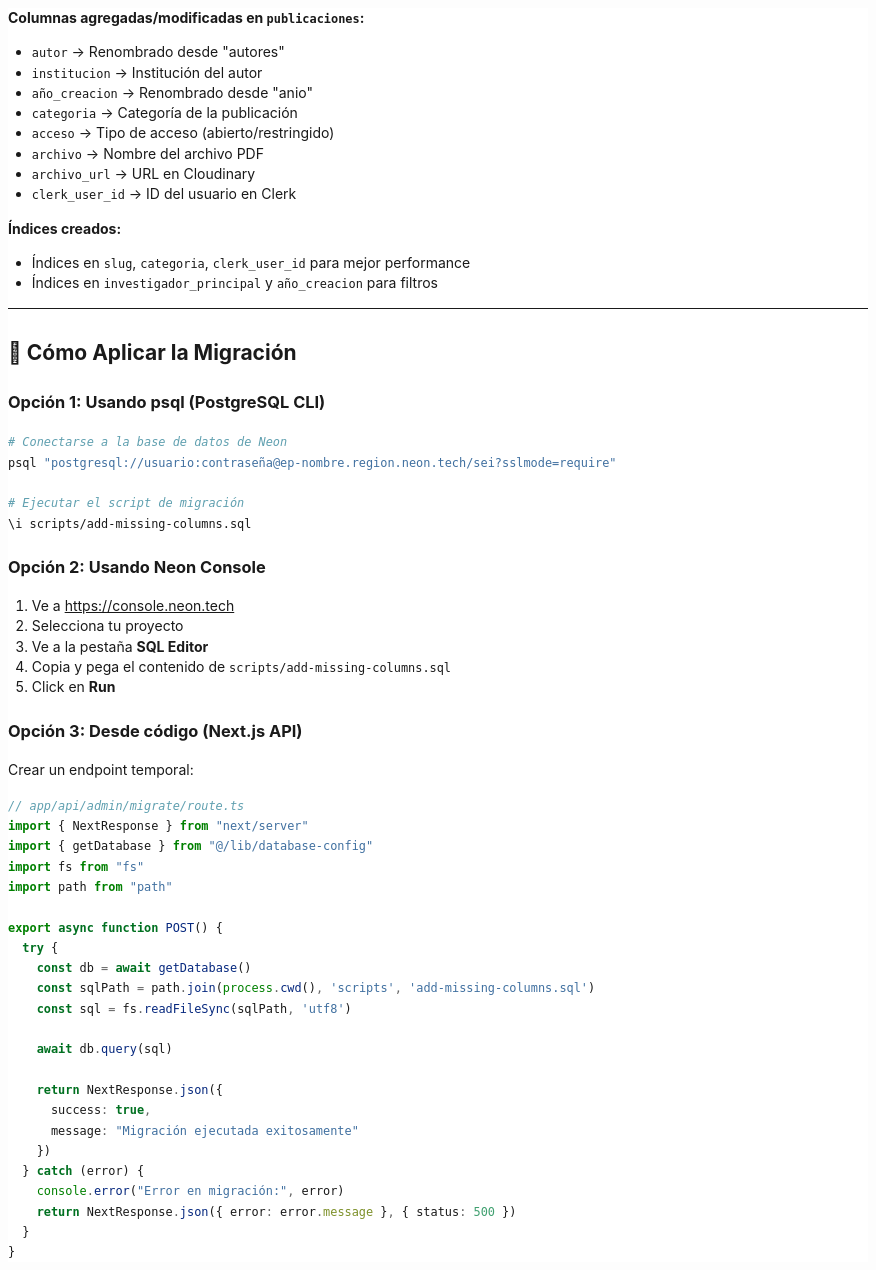 **Columnas agregadas/modificadas en `publicaciones`:**
- `autor` → Renombrado desde "autores"
- `institucion` → Institución del autor
- `año_creacion` → Renombrado desde "anio"
- `categoria` → Categoría de la publicación
- `acceso` → Tipo de acceso (abierto/restringido)
- `archivo` → Nombre del archivo PDF
- `archivo_url` → URL en Cloudinary
- `clerk_user_id` → ID del usuario en Clerk

**Índices creados:**
- Índices en `slug`, `categoria`, `clerk_user_id` para mejor performance
- Índices en `investigador_principal` y `año_creacion` para filtros

---

## 🚀 Cómo Aplicar la Migración

### Opción 1: Usando psql (PostgreSQL CLI)

```bash
# Conectarse a la base de datos de Neon
psql "postgresql://usuario:contraseña@ep-nombre.region.neon.tech/sei?sslmode=require"

# Ejecutar el script de migración
\i scripts/add-missing-columns.sql
```

### Opción 2: Usando Neon Console

1. Ve a https://console.neon.tech
2. Selecciona tu proyecto
3. Ve a la pestaña **SQL Editor**
4. Copia y pega el contenido de `scripts/add-missing-columns.sql`
5. Click en **Run**

### Opción 3: Desde código (Next.js API)

Crear un endpoint temporal:

```typescript
// app/api/admin/migrate/route.ts
import { NextResponse } from "next/server"
import { getDatabase } from "@/lib/database-config"
import fs from "fs"
import path from "path"

export async function POST() {
  try {
    const db = await getDatabase()
    const sqlPath = path.join(process.cwd(), 'scripts', 'add-missing-columns.sql')
    const sql = fs.readFileSync(sqlPath, 'utf8')
    
    await db.query(sql)
    
    return NextResponse.json({ 
      success: true, 
      message: "Migración ejecutada exitosamente" 
    })
  } catch (error) {
    console.error("Error en migración:", error)
    return NextResponse.json({ error: error.message }, { status: 500 })
  }
}
```
